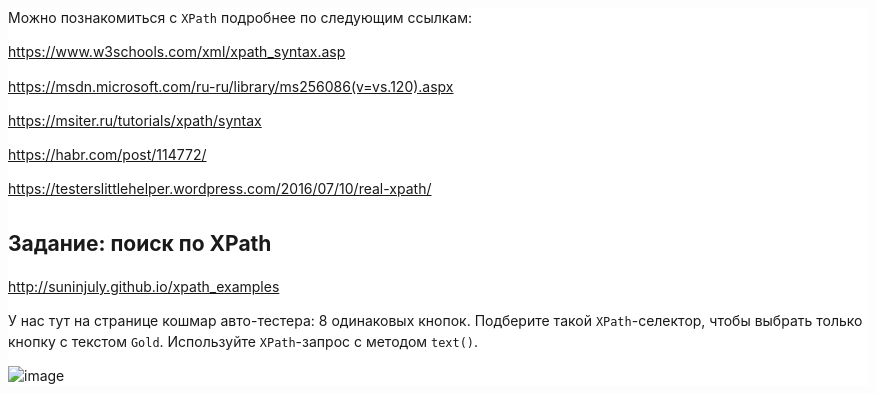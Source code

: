 Можно познакомиться с `XPath` подробнее по следующим ссылкам:

https://www.w3schools.com/xml/xpath_syntax.asp

https://msdn.microsoft.com/ru-ru/library/ms256086(v=vs.120).aspx

https://msiter.ru/tutorials/xpath/syntax

https://habr.com/post/114772/

https://testerslittlehelper.wordpress.com/2016/07/10/real-xpath/

## Задание: поиск по XPath

http://suninjuly.github.io/xpath_examples

У нас тут на странице кошмар авто-тестера: 8 одинаковых кнопок. Подберите такой `XPath`-селектор, чтобы выбрать только кнопку с текстом `Gold`. Используйте 
`XPath`-запрос с методом `text()`.

![image](https://user-images.githubusercontent.com/124737857/230713825-14e5f496-ca5f-4aa9-a434-d612504be964.png)
